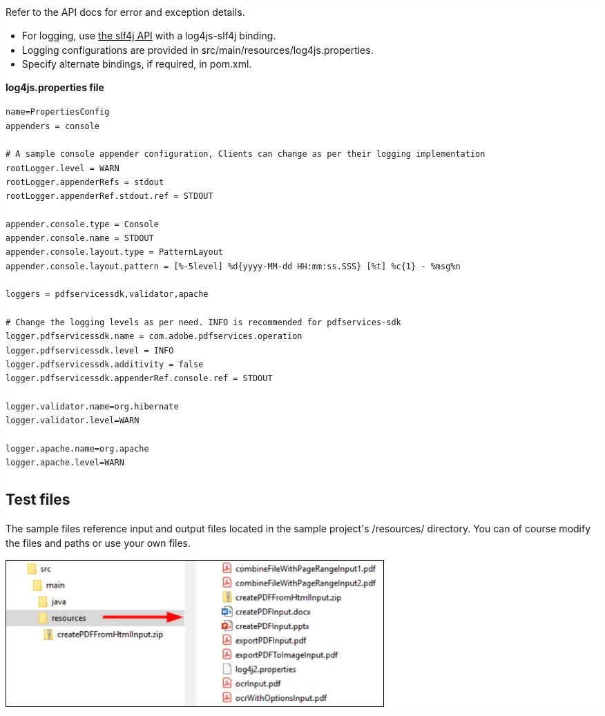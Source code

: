 
Refer to the API docs for error and exception details.

* For logging, use [the slf4j API](https://www.slf4j.org/) with a log4js-slf4j binding.
* Logging configurations are provided in src/main/resources/log4js.properties.
* Specify alternate bindings, if required, in pom.xml.

**log4js.properties file**

	name=PropertiesConfig
	appenders = console

	# A sample console appender configuration, Clients can change as per their logging implementation
	rootLogger.level = WARN
	rootLogger.appenderRefs = stdout
	rootLogger.appenderRef.stdout.ref = STDOUT

	appender.console.type = Console
	appender.console.name = STDOUT
	appender.console.layout.type = PatternLayout
	appender.console.layout.pattern = [%-5level] %d{yyyy-MM-dd HH:mm:ss.SSS} [%t] %c{1} - %msg%n

	loggers = pdfservicessdk,validator,apache

	# Change the logging levels as per need. INFO is recommended for pdfservices-sdk
	logger.pdfservicessdk.name = com.adobe.pdfservices.operation
	logger.pdfservicessdk.level = INFO
	logger.pdfservicessdk.additivity = false
	logger.pdfservicessdk.appenderRef.console.ref = STDOUT

	logger.validator.name=org.hibernate
	logger.validator.level=WARN

	logger.apache.name=org.apache
	logger.apache.level=WARN



## Test files


The sample files reference input and output files located in the sample project's /resources/ directory. You can of course modify the files and paths or use your own files.


![image](../images/samplefilesjava.png)
